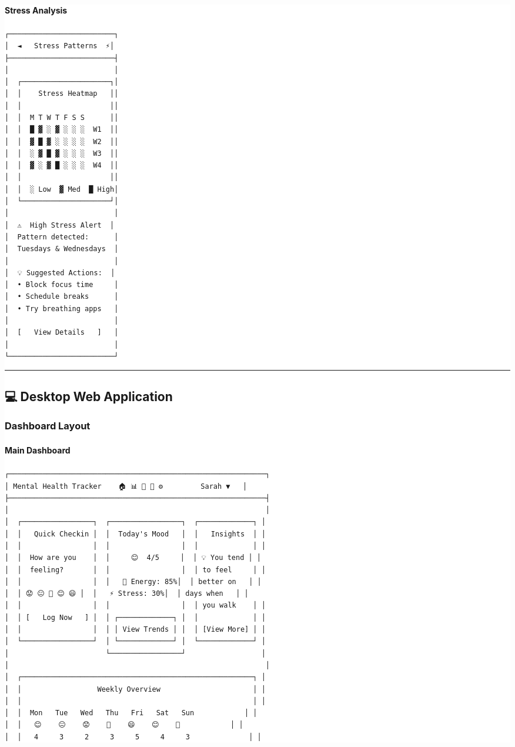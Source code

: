 #### **Stress Analysis**
```
┌─────────────────────────┐
│  ◄   Stress Patterns  ⚡│
├─────────────────────────┤
│                         │
│  ┌─────────────────────┐│
│  │    Stress Heatmap   ││
│  │                     ││
│  │  M T W T F S S      ││
│  │  █ ▓ ░ ▓ ░ ░ ░  W1  ││
│  │  ▓ █ ▓ ░ ░ ░ ░  W2  ││
│  │  ░ ▓ █ ▓ ░ ░ ░  W3  ││
│  │  ▓ ░ ▓ █ ░ ░ ░  W4  ││
│  │                     ││
│  │  ░ Low  ▓ Med  █ High│
│  └─────────────────────┘│
│                         │
│  ⚠️  High Stress Alert  │
│  Pattern detected:      │
│  Tuesdays & Wednesdays  │
│                         │
│  💡 Suggested Actions:  │
│  • Block focus time     │
│  • Schedule breaks      │
│  • Try breathing apps   │
│                         │
│  [   View Details   ]   │
│                         │
└─────────────────────────┘
```

---

## 💻 Desktop Web Application

### **Dashboard Layout**

#### **Main Dashboard**
```
┌─────────────────────────────────────────────────────────────┐
│ Mental Health Tracker    🏠 📊 📝 🎯 ⚙️         Sarah ▼   │
├─────────────────────────────────────────────────────────────┤
│                                                             │
│  ┌─────────────────┐  ┌─────────────────┐  ┌─────────────┐ │
│  │   Quick Checkin │  │  Today's Mood   │  │   Insights  │ │
│  │                 │  │                 │  │             │ │
│  │  How are you    │  │     😊  4/5     │  │ 💡 You tend │ │
│  │  feeling?       │  │                 │  │ to feel     │ │
│  │                 │  │   🌟 Energy: 85%│  │ better on   │ │
│  │ 😟 😐 🙂 😊 😄 │  │   ⚡ Stress: 30%│  │ days when   │ │
│  │                 │  │                 │  │ you walk    │ │
│  │ [   Log Now   ] │  │ ┌─────────────┐ │  │             │ │
│  │                 │  │ │ View Trends │ │  │ [View More] │ │
│  └─────────────────┘  │ └─────────────┘ │  └─────────────┘ │
│                       └─────────────────┘                  │
│                                                             │
│  ┌───────────────────────────────────────────────────────┐ │
│  │                  Weekly Overview                      │ │
│  │                                                       │ │
│  │  Mon   Tue   Wed   Thu   Fri   Sat   Sun            │ │
│  │   😊    😐    😟    🙂    😄    😊    🙂            │ │
│  │   4     3     2     3     5     4     3              │ │
```